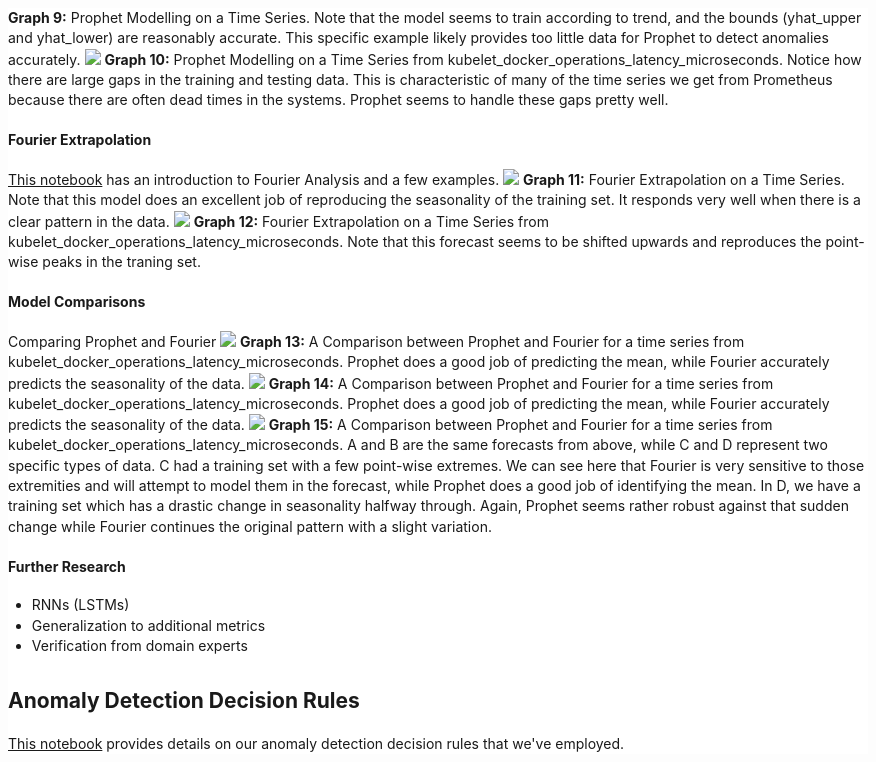 **Graph 9:** Prophet Modelling on a Time Series. Note that the model seems to train according to trend, and the bounds (yhat_upper and yhat_lower) are reasonably accurate. This specific example likely provides too little data for Prophet to detect anomalies accurately.
![](imgs/prophet3.png)
**Graph 10:** Prophet Modelling on a Time Series from kubelet_docker_operations_latency_microseconds. Notice how there are large gaps in the training and testing data. This is characteristic of many of the time series we get from Prometheus because there are often dead times in the systems. Prophet seems to handle these gaps pretty well.
#### Fourier Extrapolation
[This notebook](https://github.com/nfrumkin/forecast-prometheus/blob/master/notebooks/Fourier%20Analysis%20Forecasting.ipynb) has an introduction to Fourier Analysis and a few examples.
![](imgs/fourier3.png)
**Graph 11:** Fourier Extrapolation on a Time Series. Note that this model does an excellent job of reproducing the seasonality of the training set. It responds very well when there is a clear pattern in the data.
![](imgs/fourier4.png)
**Graph 12:** Fourier Extrapolation on a Time Series from kubelet_docker_operations_latency_microseconds. Note that this forecast seems to be shifted upwards and reproduces the point-wise peaks in the traning set.
#### Model Comparisons
Comparing Prophet and Fourier
![](imgs/compare_prophet_fourier4.png)
**Graph 13:** A Comparison between Prophet and Fourier for a time series from kubelet_docker_operations_latency_microseconds. Prophet does a good job of predicting the mean, while Fourier accurately predicts the seasonality of the data.
![](imgs/compare_prophet_fourier5.png)
**Graph 14:** A Comparison between Prophet and Fourier for a time series from kubelet_docker_operations_latency_microseconds. Prophet does a good job of predicting the mean, while Fourier accurately predicts the seasonality of the data.
![](imgs/compare_prophet_fourier3.png)
**Graph 15:** A Comparison between Prophet and Fourier for a time series from kubelet_docker_operations_latency_microseconds. A and B are the same forecasts from above, while C and D represent two specific types of data. C had a training set with a few point-wise extremes. We can see here that Fourier is very sensitive to those extremities and will attempt to model them in the forecast, while Prophet does a good job of identifying the mean. In D, we have a training set which has a drastic change in seasonality halfway through. Again, Prophet seems rather robust against that sudden change while Fourier continues the original pattern with a slight variation.
#### Further Research
* RNNs (LSTMs)
* Generalization to additional metrics
* Verification from domain experts
## **Anomaly Detection Decision Rules**<a name="ad"></a>
[This notebook](https://github.com/nfrumkin/forecast-prometheus/blob/master/notebooks/Anomaly%20Detection%20Decision%20Rules.ipynb) provides details on our anomaly detection decision rules that we've employed.
